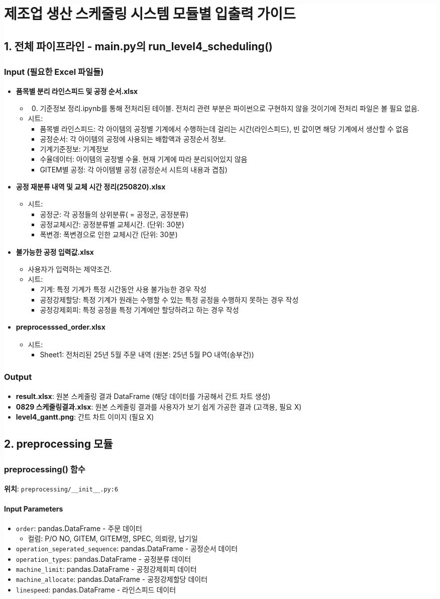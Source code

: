 # 제조업 생산 스케줄링 시스템 모듈별 입출력 가이드

## 1. 전체 파이프라인 - main.py의 run_level4_scheduling()

### Input (필요한 Excel 파일들)

- **품목별 분리 라인스피드 및 공정 순서.xlsx**
  - 0. 기준정보 정리.ipynb를 통해 전처리된 테이블. 전처리 관련 부분은 파이썬으로 구현하지 않을 것이기에 전처리 파일은 볼 필요 없음.
  - 시트:
    - 품목별 라인스피드: 각 아이템의 공정별 기계에서 수행하는데 걸리는 시간(라인스피드), 빈 값이면 해당 기계에서 생산할 수 없음
    - 공정순서: 각 아이템의 공정에 사용되는 배합액과 공정순서 정보.
    - 기계기준정보: 기계정보
    - 수율데이터: 아이템의 공정별 수율. 현재 기계에 따라 분리되어있지 않음
    - GITEM별 공정: 각 아이템별 공정 (공정순서 시트의 내용과 겹침)
- **공정 재분류 내역 및 교체 시간 정리(250820).xlsx**
  - 시트:
    - 공정군: 각 공정들의 상위분류( = 공정군, 공정분류)
    - 공정교체시간: 공정분류별 교체시간. (단위: 30분)
    - 폭변경: 폭변경으로 인한 교체시간 (단위: 30분)
- **불가능한 공정 입력값.xlsx**
  - 사용자가 입력하는 제약조건.
  - 시트:
    - 기계: 특정 기계가 특정 시간동안 사용 불가능한 경우 작성
    - 공정강제할당: 특정 기계가 원래는 수행할 수 있는 특정 공정을 수행하지 못하는 경우 작성
    - 공정강제회피: 특정 공정을 특정 기계에만 할당하려고 하는 경우 작성

- **preprocesssed_order.xlsx**
  - 시트:
    - Sheet1: 전처리된 25년 5월 주문 내역 (원본: 25년 5월 PO 내역(송부건))

### Output

- **result.xlsx**: 원본 스케줄링 결과 DataFrame (해당 데이터를 가공해서 간트 차트 생성)
- **0829 스케줄링결과.xlsx**: 원본 스케줄링 결과를 사용자가 보기 쉽게 가공한 결과 (고객용, 필요 X)
- **level4_gantt.png**: 간트 차트 이미지 (필요 X)

## 2. preprocessing 모듈

### preprocessing() 함수

**위치**: `preprocessing/__init__.py:6`

#### Input Parameters

- `order`: pandas.DataFrame - 주문 데이터
  - 컬럼: P/O NO, GITEM, GITEM명, SPEC, 의뢰량, 납기일
- `operation_seperated_sequence`: pandas.DataFrame - 공정순서 데이터
- `operation_types`: pandas.DataFrame - 공정분류 데이터
- `machine_limit`: pandas.DataFrame - 공정강제회피 데이터
- `machine_allocate`: pandas.DataFrame - 공정강제할당 데이터
- `linespeed`: pandas.DataFrame - 라인스피드 데이터
